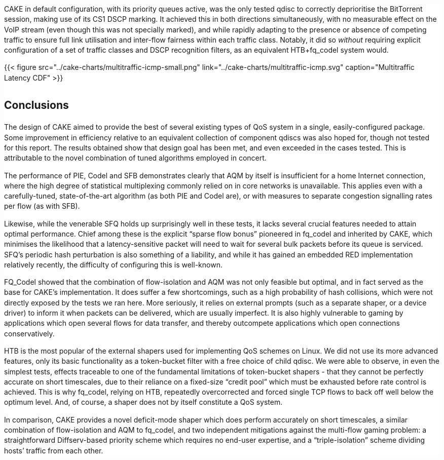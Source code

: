 CAKE in default configuration, with its priority queues active, was the only tested qdisc to correctly deprioritise the BitTorrent session, making use of its CS1 DSCP marking.  It achieved this in both directions simultaneously, with no measurable effect on the VoIP stream (even though this was not specially marked), and while rapidly adapting to the presence or absence of competing traffic to ensure full link utilisation and inter-flow fairness within each traffic class.  Notably, it did so *without* requiring explicit configuration of a set of traffic classes and DSCP recognition filters, as an equivalent HTB+fq_codel system would.

{{< figure src="../cake-charts/multitraffic-icmp-small.png" link="../cake-charts/multitraffic-icmp.svg" caption="Multitraffic Latency CDF" >}}


Conclusions
-----------

The design of CAKE aimed to provide the best of several existing types of QoS system in a single, easily-configured package.  Some improvement in efficiency relative to an equivalent collection of component qdiscs was also hoped for, though not tested for this report.  The results obtained show that design goal has been met, and even exceeded in the cases tested.  This is attributable to the novel combination of tuned algorithms employed in concert.

The performance of PIE, Codel and SFB demonstrates clearly that AQM by itself is insufficient for a home Internet connection, where the high degree of statistical multiplexing commonly relied on in core networks is unavailable.  This applies even with a carefully-tuned, state-of-the-art algorithm (as both PIE and Codel are), or with measures to separate congestion signalling rates per flow (as with SFB).

Likewise, while the venerable SFQ holds up surprisingly well in these tests, it lacks several crucial features needed to attain optimal performance.  Chief among these is the explicit “sparse flow bonus” pioneered in fq_codel and inherited by CAKE, which minimises the likelihood that a latency-sensitive packet will need to wait for several bulk packets before its queue is serviced.  SFQ’s periodic hash perturbation is also something of a liability, and while it has gained an embedded RED implementation relatively recently, the difficulty of configuring this is well-known.

FQ_Codel showed that the combination of flow-isolation and AQM was not only feasible but optimal, and in fact served as the base for CAKE’s implementation.  It does suffer a few shortcomings, such as a high probability of hash collisions, which were not directly exposed by the tests we ran here.  More seriously, it relies on external prompts (such as a separate shaper, or a device driver) to inform it when packets can be delivered, which are usually imperfect.  It is also highly vulnerable to gaming by applications which open several flows for data transfer, and thereby outcompete applications which open connections conservatively.

HTB is the most popular of the external shapers used for implementing QoS schemes on Linux.  We did not use its more advanced features, only its basic functionality as a token-bucket filter with a free choice of child qdisc.  We were able to observe, in even the simplest tests, effects traceable to one of the fundamental limitations of token-bucket shapers - that they cannot be perfectly accurate on short timescales, due to their reliance on a fixed-size “credit pool” which must be exhausted before rate control is achieved.  This is why fq_codel, relying on HTB, repeatedly overcorrected and forced single TCP flows to back off well below the optimum level.  And, of course, a shaper does not by itself constitute a QoS system.

In comparison, CAKE provides a novel deficit-mode shaper which does perform accurately on short timescales, a similar combination of flow-isolation and AQM to fq_codel, and two independent mitigations against the multi-flow gaming problem: a straightforward Diffserv-based priority scheme which requires no end-user expertise, and a “triple-isolation” scheme dividing hosts’ traffic from each other.
